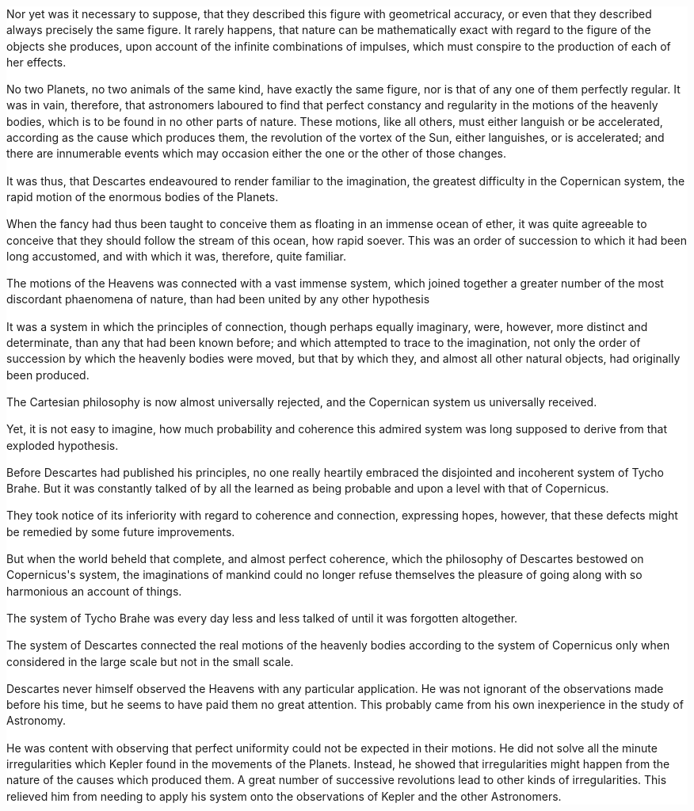 Nor yet was it necessary to suppose, that they described this figure with geometrical accuracy, or even that they described always precisely the same figure. It rarely happens, that nature can be mathematically exact with regard to the figure of the objects she produces, upon account of the infinite combinations of impulses, which must conspire to the production of each of her effects.

No two Planets, no two animals of the same kind, have exactly the same figure, nor is that of any one of them perfectly regular. It was in vain, therefore, that astronomers laboured to find that perfect constancy and regularity in the motions of the heavenly bodies, which is to be found in no other parts of nature. These motions, like all others, must either languish or be accelerated, according as the cause which produces them, the revolution of the vortex of the Sun, either languishes, or is accelerated; and there are innumerable events which may occasion either the one or the other of those changes.

It was thus, that Descartes endeavoured to render familiar to the imagination, the greatest difficulty in the Copernican system, the rapid motion of the enormous bodies of  the Planets. 

When the fancy had thus been taught to conceive them as floating in an immense ocean of ether, it was quite agreeable to conceive that they should follow the stream of this ocean, how rapid soever.  This was an order of succession to which it had been long accustomed, and with which it was, therefore, quite familiar. 

The motions of the Heavens was connected with a vast immense system, which joined together a greater number of the most discordant phaenomena of nature, than had been united by any other hypothesis

It was a system in which the principles of connection, though perhaps equally imaginary, were, however, more distinct and determinate, than any that had been known before; and which attempted to trace to the imagination, not only the order of succession by which the heavenly bodies were moved, but that by which they, and almost all other natural objects, had originally been produced.

The Cartesian philosophy is now almost universally rejected, and the Copernican system us universally received. 

Yet, it is not easy to imagine, how much probability and coherence this admired system was long supposed to derive from that exploded hypothesis. 

Before Descartes had published his principles, no one really heartily embraced the disjointed and incoherent system of Tycho Brahe. But it was constantly talked of by all the learned as being probable and upon a level with that of Copernicus. 

They took notice of its inferiority with regard to coherence and connection, expressing hopes, however, that these defects might be remedied by some future improvements. 

But when the world beheld that complete, and almost perfect coherence, which the philosophy of Descartes bestowed on Copernicus's system, the imaginations of mankind could no longer refuse themselves the pleasure of going along with so harmonious an account of things. 

The system of Tycho Brahe was every day less and less talked of until it was forgotten altogether.

The system of Descartes connected the real motions of the heavenly bodies according to the system of Copernicus only when considered in the large scale but not in the small scale. 

Descartes never himself observed the Heavens with any particular application. He was not ignorant of the observations made before his time, but he seems to have paid them no great attention. This probably came from his own inexperience in the study of Astronomy.

He was content with observing that perfect uniformity could not be expected in their motions.  He did not solve all the minute irregularities which Kepler found in the movements of the Planets. Instead, he showed that irregularities might happen from the nature of the causes which produced them. A great number of successive revolutions lead to other kinds of irregularities. This relieved him from needing to apply his system onto the observations of Kepler and the other Astronomers.

